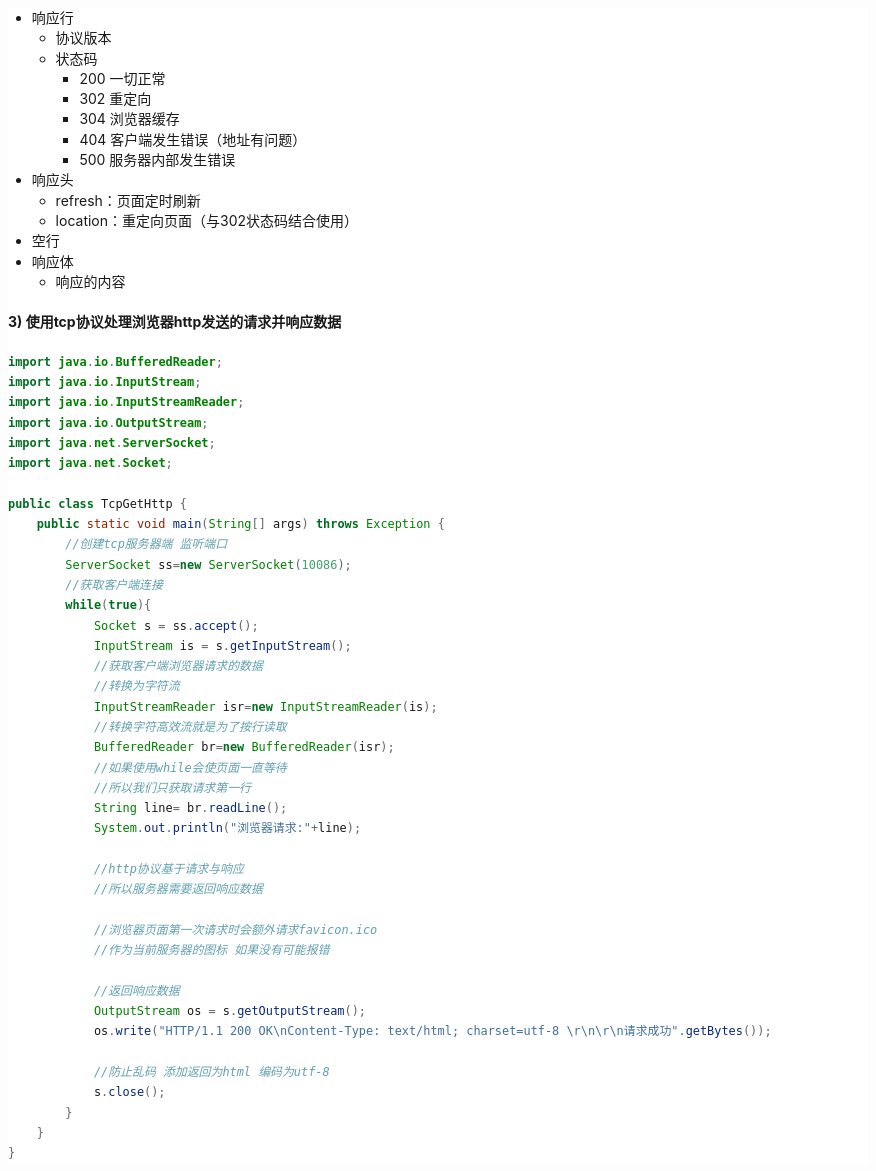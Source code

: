 * 响应行
  * 协议版本
  * 状态码
    * 200 一切正常
    * 302 重定向
    * 304 浏览器缓存
    * 404 客户端发生错误（地址有问题）
    * 500 服务器内部发生错误
* 响应头
  * refresh：页面定时刷新
  * location：重定向页面（与302状态码结合使用）
* 空行
* 响应体
  * 响应的内容

#### 3) 使用tcp协议处理浏览器http发送的请求并响应数据

```java
import java.io.BufferedReader;
import java.io.InputStream;
import java.io.InputStreamReader;
import java.io.OutputStream;
import java.net.ServerSocket;
import java.net.Socket;

public class TcpGetHttp {
    public static void main(String[] args) throws Exception {
        //创建tcp服务器端 监听端口
        ServerSocket ss=new ServerSocket(10086);
        //获取客户端连接
        while(true){
            Socket s = ss.accept();
            InputStream is = s.getInputStream();
            //获取客户端浏览器请求的数据
            //转换为字符流
            InputStreamReader isr=new InputStreamReader(is);
            //转换字符高效流就是为了按行读取
            BufferedReader br=new BufferedReader(isr);
            //如果使用while会使页面一直等待
            //所以我们只获取请求第一行
            String line= br.readLine();
            System.out.println("浏览器请求:"+line);

            //http协议基于请求与响应 
            //所以服务器需要返回响应数据

            //浏览器页面第一次请求时会额外请求favicon.ico
            //作为当前服务器的图标 如果没有可能报错

            //返回响应数据
            OutputStream os = s.getOutputStream();
            os.write("HTTP/1.1 200 OK\nContent-Type: text/html; charset=utf-8 \r\n\r\n请求成功".getBytes());

            //防止乱码 添加返回为html 编码为utf-8
            s.close();
        }
    }
}
```
